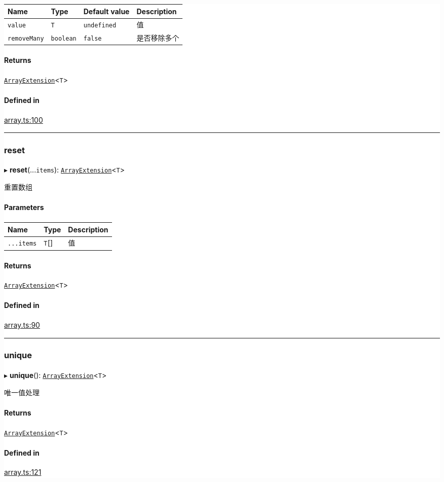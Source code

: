 | Name | Type | Default value | Description |
| :------ | :------ | :------ | :------ |
| `value` | `T` | `undefined` | 值 |
| `removeMany` | `boolean` | `false` | 是否移除多个 |

#### Returns

[`ArrayExtension`](ArrayExtension.md)<`T`\>

#### Defined in

[array.ts:100](https://github.com/xizher/nhz-utils/blob/042334f/src/array/array.ts#L100)

___

### reset

▸ **reset**(...`items`): [`ArrayExtension`](ArrayExtension.md)<`T`\>

重置数组

#### Parameters

| Name | Type | Description |
| :------ | :------ | :------ |
| `...items` | `T`[] | 值 |

#### Returns

[`ArrayExtension`](ArrayExtension.md)<`T`\>

#### Defined in

[array.ts:90](https://github.com/xizher/nhz-utils/blob/042334f/src/array/array.ts#L90)

___

### unique

▸ **unique**(): [`ArrayExtension`](ArrayExtension.md)<`T`\>

唯一值处理

#### Returns

[`ArrayExtension`](ArrayExtension.md)<`T`\>

#### Defined in

[array.ts:121](https://github.com/xizher/nhz-utils/blob/042334f/src/array/array.ts#L121)
